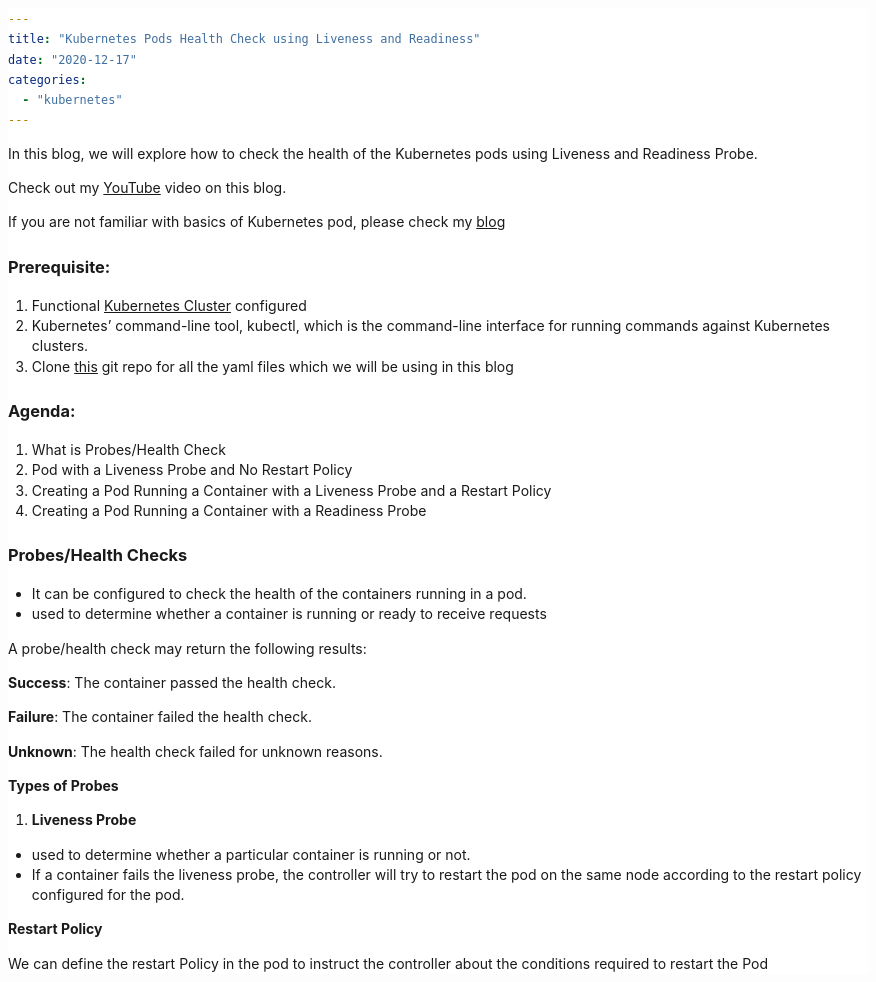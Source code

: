 ```yaml
---
title: "Kubernetes Pods Health Check using Liveness and Readiness"
date: "2020-12-17"
categories: 
  - "kubernetes"
---
```


In this blog, we will explore how to check the health of the Kubernetes pods using Liveness and Readiness Probe.

Check out my [YouTube](https://youtu.be/koSCPUlzkgM) video on this blog.

If you are not familiar with basics of Kubernetes pod, please check my [blog](https://devops4solutions.com/kubernetes-pods-explained-with-examples/)

### **Prerequisite**:

1. Functional [Kubernetes Cluster](https://devops4solutions.com/setup-kubernetes-cluster-in-gcp/) configured
2. Kubernetes’ command-line tool, kubectl, which is the command-line interface for running commands against Kubernetes clusters.
3. Clone [this](https://github.com/devops4solutions/kubernetes-sample-deployment) git repo for all the yaml files which we will be using in this blog

### **Agenda**:

1. What is Probes/Health Check
2. Pod with a Liveness Probe and No Restart Policy
3. Creating a Pod Running a Container with a Liveness Probe and a Restart Policy
4. Creating a Pod Running a Container with a Readiness Probe

### Probes/Health Checks

- It can be configured to check the health of the containers running in a pod.
- used to determine whether a container is running or ready to receive requests

A probe/health check may return the following results:

**Success**: The container passed the health check.

**Failure**: The container failed the health check.

**Unknown**: The health check failed for unknown reasons.

**Types of Probes**

1. **Liveness Probe**

- used to determine whether a particular container is running or not.
- If a container fails the liveness probe, the controller will try to restart the pod on the same node according to the restart policy configured for the pod.

**Restart Policy**

We can define the restart Policy in the pod to instruct the controller about the conditions required to restart the Pod
